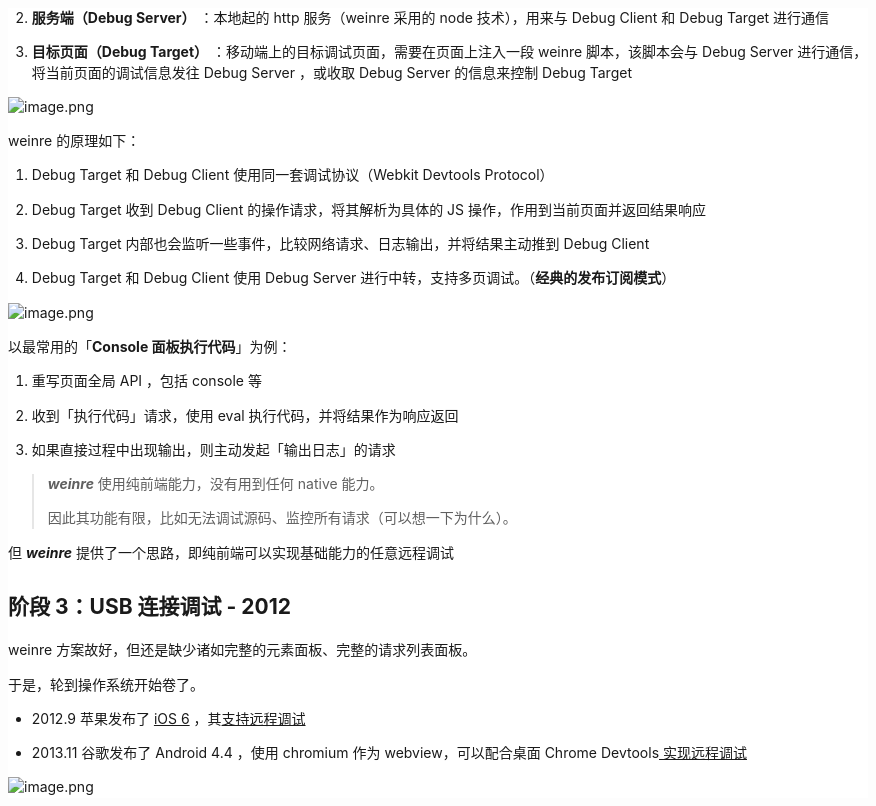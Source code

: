

2.  **服务端（Debug Server）** ：本地起的 http 服务（weinre 采用的 node 技术），用来与 Debug Client 和 Debug Target 进行通信



3.  **目标页面（Debug Target）** ：移动端上的目标调试页面，需要在页面上注入一段 weinre 脚本，该脚本会与 Debug Server 进行通信，将当前页面的调试信息发往 Debug Server ，或收取 Debug Server 的信息来控制 Debug Target



![image.png](https://p6-juejin.byteimg.com/tos-cn-i-k3u1fbpfcp/7ab291405b324f4183621f9403705f71~tplv-k3u1fbpfcp-watermark.image?)

weinre 的原理如下：

1.  Debug Target 和 Debug Client 使用同一套调试协议（Webkit Devtools Protocol）



2.  Debug Target 收到 Debug Client 的操作请求，将其解析为具体的 JS 操作，作用到当前页面并返回结果响应



3.  Debug Target 内部也会监听一些事件，比较网络请求、日志输出，并将结果主动推到 Debug Client



4.  Debug Target 和 Debug Client 使用 Debug Server 进行中转，支持多页调试。（**经典的发布订阅模式**）


![image.png](https://p1-juejin.byteimg.com/tos-cn-i-k3u1fbpfcp/2a5c017f3d93449eac68907f8a3776c3~tplv-k3u1fbpfcp-watermark.image?)


以最常用的「**Console 面板执行代码**」为例：

1.  重写页面全局 API ，包括 console 等



2.  收到「执行代码」请求，使用 eval 执行代码，并将结果作为响应返回



3.  如果直接过程中出现输出，则主动发起「输出日志」的请求


> ***weinre*** 使用纯前端能力，没有用到任何 native 能力。
> 
> 因此其功能有限，比如无法调试源码、监控所有请求（可以想一下为什么）。

但 ***weinre*** 提供了一个思路，即纯前端可以实现基础能力的任意远程调试

## 阶段 3：USB 连接调试 - 2012

weinre 方案故好，但还是缺少诸如完整的元素面板、完整的请求列表面板。

于是，轮到操作系统开始卷了。

-   2012.9 苹果发布了 [iOS 6](https://zh.m.wikipedia.org/zh/IOS_6) ，其[支持远程调试](https://firt.dev/ios-6/)



-   2013.11 谷歌发布了 Android 4.4 ，使用 chromium 作为 webview，可以配合桌面 Chrome Devtools[ 实现远程调试](https://developer.chrome.com/docs/devtools/remote-debugging/webviews/)


![image.png](https://p6-juejin.byteimg.com/tos-cn-i-k3u1fbpfcp/b208e2d14be546deb0c5987700386324~tplv-k3u1fbpfcp-watermark.image?)
